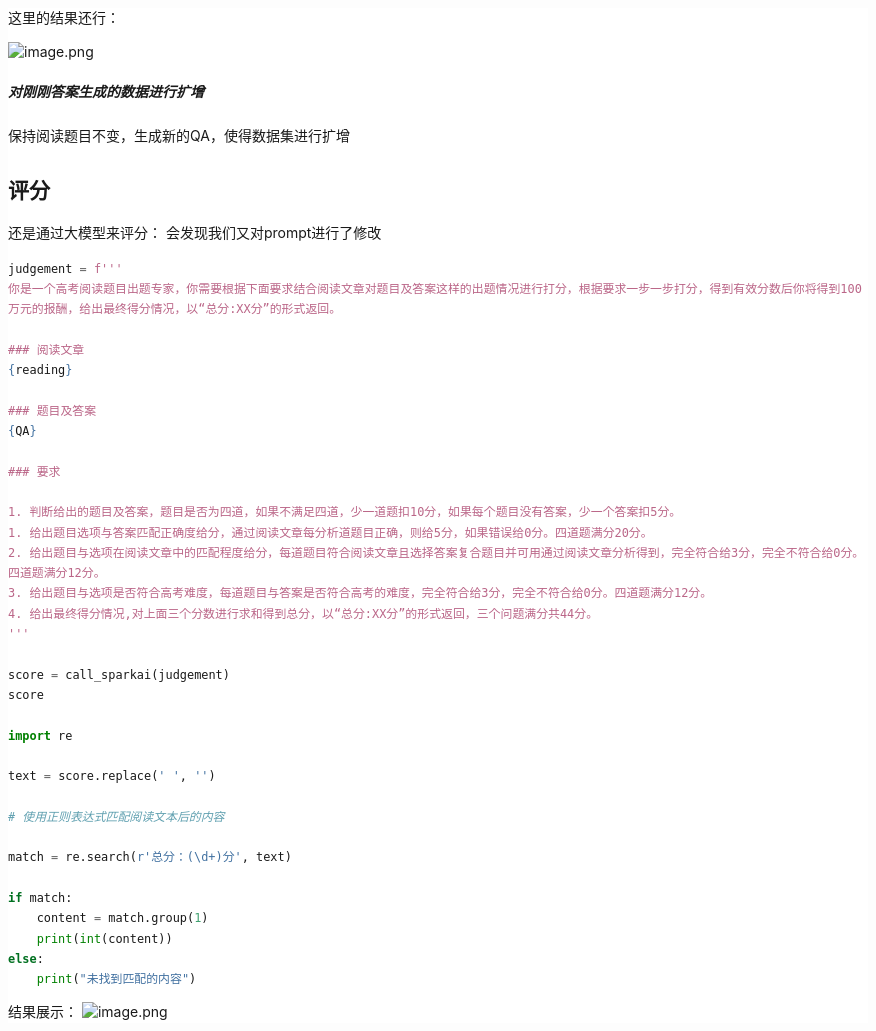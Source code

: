 这里的结果还行：

![image.png](https://cdn.jsdelivr.net/gh/BlackJack0083/image@main/img/20240815152021.png)

##### 对刚刚答案生成的数据进行扩增

保持阅读题目不变，生成新的QA，使得数据集进行扩增

## 评分

还是通过大模型来评分：
会发现我们又对prompt进行了修改

```python
judgement = f'''
你是一个高考阅读题目出题专家，你需要根据下面要求结合阅读文章对题目及答案这样的出题情况进行打分，根据要求一步一步打分，得到有效分数后你将得到100万元的报酬，给出最终得分情况，以“总分:XX分”的形式返回。

### 阅读文章
{reading}

### 题目及答案
{QA}

### 要求

1. 判断给出的题目及答案，题目是否为四道，如果不满足四道，少一道题扣10分，如果每个题目没有答案，少一个答案扣5分。
1. 给出题目选项与答案匹配正确度给分，通过阅读文章每分析道题目正确，则给5分，如果错误给0分。四道题满分20分。
2. 给出题目与选项在阅读文章中的匹配程度给分，每道题目符合阅读文章且选择答案复合题目并可用通过阅读文章分析得到，完全符合给3分，完全不符合给0分。四道题满分12分。
3. 给出题目与选项是否符合高考难度，每道题目与答案是否符合高考的难度，完全符合给3分，完全不符合给0分。四道题满分12分。
4. 给出最终得分情况,对上面三个分数进行求和得到总分，以“总分:XX分”的形式返回，三个问题满分共44分。
'''

score = call_sparkai(judgement)
score

import re

text = score.replace(' ', '')

# 使用正则表达式匹配阅读文本后的内容

match = re.search(r'总分：(\d+)分', text)

if match:
    content = match.group(1)
    print(int(content))
else:
    print("未找到匹配的内容")
```

结果展示：
![image.png](https://cdn.jsdelivr.net/gh/BlackJack0083/image@main/img/20240815152431.png)
